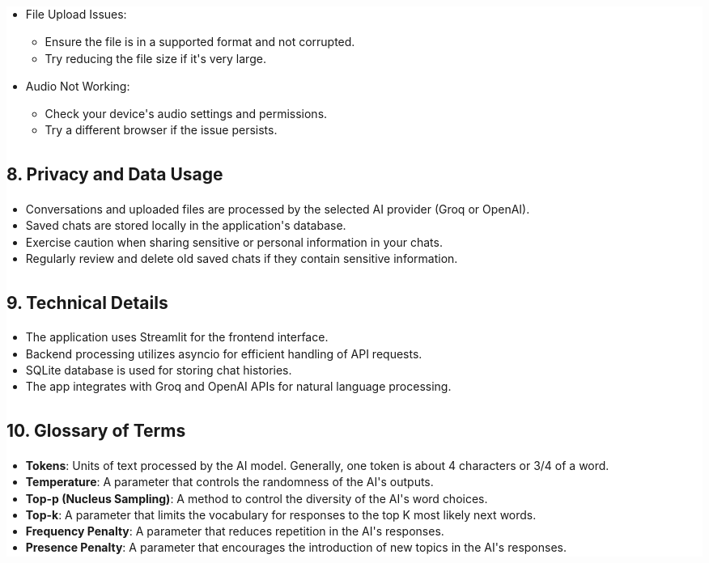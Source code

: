 - File Upload Issues:
  - Ensure the file is in a supported format and not corrupted.
  - Try reducing the file size if it's very large.

- Audio Not Working:
  - Check your device's audio settings and permissions.
  - Try a different browser if the issue persists.

## 8. Privacy and Data Usage

- Conversations and uploaded files are processed by the selected AI provider (Groq or OpenAI).
- Saved chats are stored locally in the application's database.
- Exercise caution when sharing sensitive or personal information in your chats.
- Regularly review and delete old saved chats if they contain sensitive information.

## 9. Technical Details

- The application uses Streamlit for the frontend interface.
- Backend processing utilizes asyncio for efficient handling of API requests.
- SQLite database is used for storing chat histories.
- The app integrates with Groq and OpenAI APIs for natural language processing.

## 10. Glossary of Terms

- **Tokens**: Units of text processed by the AI model. Generally, one token is about 4 characters or 3/4 of a word.
- **Temperature**: A parameter that controls the randomness of the AI's outputs.
- **Top-p (Nucleus Sampling)**: A method to control the diversity of the AI's word choices.
- **Top-k**: A parameter that limits the vocabulary for responses to the top K most likely next words.
- **Frequency Penalty**: A parameter that reduces repetition in the AI's responses.
- **Presence Penalty**: A parameter that encourages the introduction of new topics in the AI's responses.

